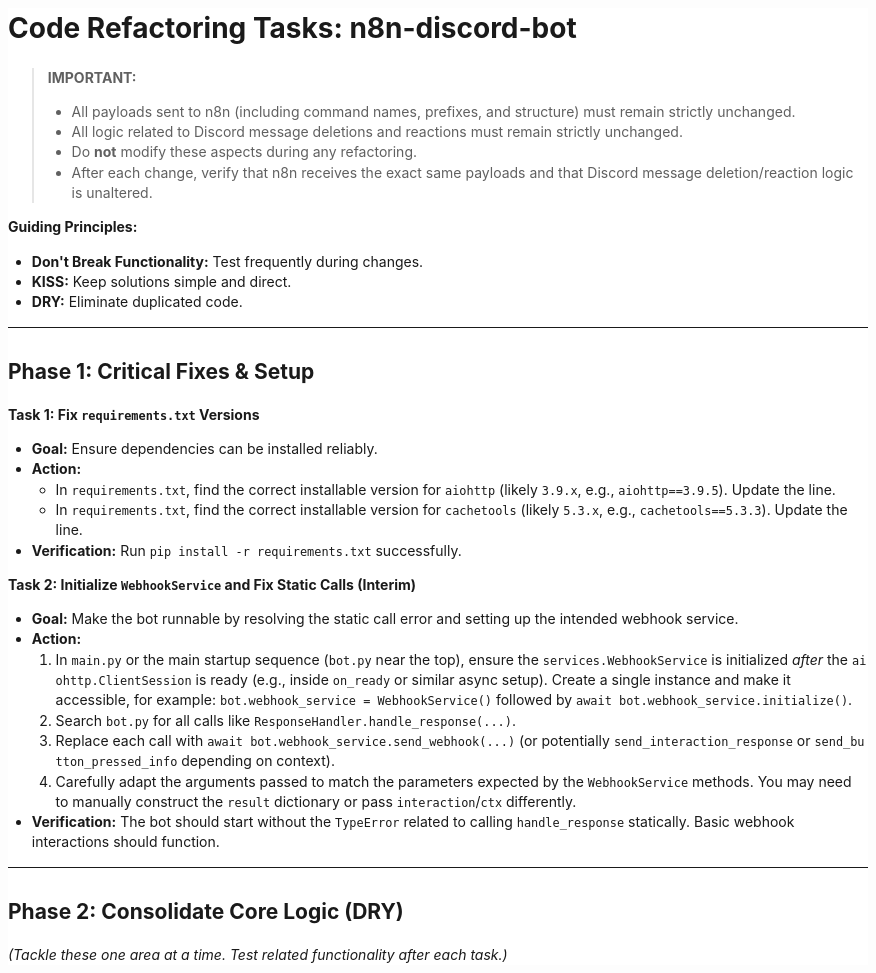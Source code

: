 # Code Refactoring Tasks: n8n-discord-bot

> **IMPORTANT:**
> - All payloads sent to n8n (including command names, prefixes, and structure) must remain strictly unchanged.
> - All logic related to Discord message deletions and reactions must remain strictly unchanged.
> - Do **not** modify these aspects during any refactoring.
> - After each change, verify that n8n receives the exact same payloads and that Discord message deletion/reaction logic is unaltered.

**Guiding Principles:**
*   **Don't Break Functionality:** Test frequently during changes.
*   **KISS:** Keep solutions simple and direct.
*   **DRY:** Eliminate duplicated code.

---

## Phase 1: Critical Fixes & Setup

**Task 1: Fix `requirements.txt` Versions**
*   **Goal:** Ensure dependencies can be installed reliably.
*   **Action:**
    *   In `requirements.txt`, find the correct installable version for `aiohttp` (likely `3.9.x`, e.g., `aiohttp==3.9.5`). Update the line.
    *   In `requirements.txt`, find the correct installable version for `cachetools` (likely `5.3.x`, e.g., `cachetools==5.3.3`). Update the line.
*   **Verification:** Run `pip install -r requirements.txt` successfully.

**Task 2: Initialize `WebhookService` and Fix Static Calls (Interim)**
*   **Goal:** Make the bot runnable by resolving the static call error and setting up the intended webhook service.
*   **Action:**
    1.  In `main.py` or the main startup sequence (`bot.py` near the top), ensure the `services.WebhookService` is initialized *after* the `aiohttp.ClientSession` is ready (e.g., inside `on_ready` or similar async setup). Create a single instance and make it accessible, for example: `bot.webhook_service = WebhookService()` followed by `await bot.webhook_service.initialize()`.
    2.  Search `bot.py` for all calls like `ResponseHandler.handle_response(...)`.
    3.  Replace each call with `await bot.webhook_service.send_webhook(...)` (or potentially `send_interaction_response` or `send_button_pressed_info` depending on context).
    4.  Carefully adapt the arguments passed to match the parameters expected by the `WebhookService` methods. You may need to manually construct the `result` dictionary or pass `interaction`/`ctx` differently.
*   **Verification:** The bot should start without the `TypeError` related to calling `handle_response` statically. Basic webhook interactions should function.

---

## Phase 2: Consolidate Core Logic (DRY)

*(Tackle these one area at a time. Test related functionality after each task.)*
